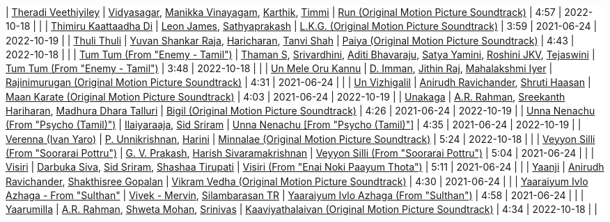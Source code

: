 | [Theradi Veethiyiley](https://open.spotify.com/track/1CozymyGPbRRHqfdzaik7z) | [Vidyasagar](https://open.spotify.com/artist/5TB837uKG65w8Jnz5D0bS5), [Manikka Vinayagam](https://open.spotify.com/artist/5sehJiCiH15ihXYCKyEALX), [Karthik](https://open.spotify.com/artist/0LSPREIgGMZXCuKVel7LVD), [Timmi](https://open.spotify.com/artist/2FBnTCpIkbEsQXDqm2VplS) | [Run \(Original Motion Picture Soundtrack\)](https://open.spotify.com/album/4wTprrUgf5k1MOHF684t4F) | 4:57 | 2022-10-18 |  |
| [Thimiru Kaattaadha Di](https://open.spotify.com/track/2obACfnYSnLmSP2jjh77Xz) | [Leon James](https://open.spotify.com/artist/0wv5i0ds2z040yx7oL6UZy), [Sathyaprakash](https://open.spotify.com/artist/4sdcjfLzvLC1IUYFwCAWHn) | [L.K.G\. \(Original Motion Picture Soundtrack\)](https://open.spotify.com/album/0GZwczT0jNtu2GDPKx1fMQ) | 3:59 | 2021-06-24 | 2022-10-19 |
| [Thuli Thuli](https://open.spotify.com/track/2uqXfUERVBLa1heEoUTBlO) | [Yuvan Shankar Raja](https://open.spotify.com/artist/6AiX12wXdXFoGJ2vk8zBjy), [Haricharan](https://open.spotify.com/artist/1QvyquqkuuwUzdszyoKIy4), [Tanvi Shah](https://open.spotify.com/artist/11PIHAhH0HI8SCdjhJ5zyA) | [Paiya \(Original Motion Picture Soundtrack\)](https://open.spotify.com/album/634XiL0HdManH26qduu9Xw) | 4:43 | 2022-10-18 |  |
| [Tum Tum \(From "Enemy \- Tamil"\)](https://open.spotify.com/track/3H3x4NhR3wJh6IvRHmPvkd) | [Thaman S](https://open.spotify.com/artist/2FgHPfRprDaylrSRVf1UlN), [Srivardhini](https://open.spotify.com/artist/6bmhUYiasV6rSORgLmHYZ4), [Aditi Bhavaraju](https://open.spotify.com/artist/35LFDqRu6EmXgUqEWeh2j6), [Satya Yamini](https://open.spotify.com/artist/1GcAgSs5t6sadg2O8efjEu), [Roshini JKV](https://open.spotify.com/artist/5e7jC00VGhxRpK5f9ahXhX), [Tejaswini](https://open.spotify.com/artist/22KTsf5b5SeYNOypXpyYBr) | [Tum Tum \(From "Enemy \- Tamil"\)](https://open.spotify.com/album/0sq7cT64heLZfuOJUsm1Ak) | 3:48 | 2022-10-18 |  |
| [Un Mele Oru Kannu](https://open.spotify.com/track/4I62FSgKZ9ucNajFmAu93G) | [D\. Imman](https://open.spotify.com/artist/1QcBqYUeQ4Ux3itkdDaFi0), [Jithin Raj](https://open.spotify.com/artist/2GkBjSH85M2uKGVtFL5eua), [Mahalakshmi Iyer](https://open.spotify.com/artist/0Yb0T3wUUNiIvHjqnfkbuH) | [Rajinimurugan \(Original Motion Picture Soundtrack\)](https://open.spotify.com/album/23T2s8gcUwP7Vqj0q43cAf) | 4:31 | 2021-06-24 |  |
| [Un Vizhigalil](https://open.spotify.com/track/5fqsWynhQRpoIVeRfRu4yQ) | [Anirudh Ravichander](https://open.spotify.com/artist/4zCH9qm4R2DADamUHMCa6O), [Shruti Haasan](https://open.spotify.com/artist/06vOoTzj6cIac9FMbNXz9h) | [Maan Karate \(Original Motion Picture Soundtrack\)](https://open.spotify.com/album/4w2Ou2Z54QskBuOcQfNxOV) | 4:03 | 2021-06-24 | 2022-10-19 |
| [Unakaga](https://open.spotify.com/track/5RR6Q4yCrbGiRCU5YbpNaY) | [A.R\. Rahman](https://open.spotify.com/artist/1mYsTxnqsietFxj1OgoGbG), [Sreekanth Hariharan](https://open.spotify.com/artist/6EI5lmCSICOvroaH1bTwEj), [Madhura Dhara Talluri](https://open.spotify.com/artist/6wrAB0HbjDGDXp0GdvqJqq) | [Bigil \(Original Motion Picture Soundtrack\)](https://open.spotify.com/album/2G7JyChJHrZYCBb0jL2N5t) | 4:26 | 2021-06-24 | 2022-10-19 |
| [Unna Nenachu \(From "Psycho \(Tamil\)"\)](https://open.spotify.com/track/5KW8kOHmXqkDEdj6JyP3dJ) | [Ilaiyaraaja](https://open.spotify.com/artist/3m49WVMU4zCkaVEKb8kFW7), [Sid Sriram](https://open.spotify.com/artist/7qjJw7ZM2ekDSahLXPjIlN) | [Unna Nenachu \[From "Psycho \(Tamil\)"\]](https://open.spotify.com/album/22B5z9zdXhj9z6j1ejTJ0F) | 4:35 | 2021-06-24 | 2022-10-19 |
| [Verenna \(Ivan Yaro\)](https://open.spotify.com/track/1ehPUo1i2CYfbhLdyZTS9H) | [P\. Unnikrishnan](https://open.spotify.com/artist/26keeOxKiegOKx393CdcBH), [Harini](https://open.spotify.com/artist/41BeeC5hYqvtGkM79RYvN4) | [Minnalae \(Original Motion Picture Soundtrack\)](https://open.spotify.com/album/6YU8UWD0sq0b3nAbR3pUfz) | 5:24 | 2022-10-18 |  |
| [Veyyon Silli \(From "Soorarai Pottru"\)](https://open.spotify.com/track/2gqapLp6Br7jcR1QQNBVFz) | [G\. V\. Prakash](https://open.spotify.com/artist/5VVN3xZw1i2qihfITZlvCZ), [Harish Sivaramakrishnan](https://open.spotify.com/artist/3B3pVT24J4ROpfNDEqmEt2) | [Veyyon Silli \(From "Soorarai Pottru"\)](https://open.spotify.com/album/1oA5gS57LrStSzavWwXZHx) | 5:04 | 2021-06-24 |  |
| [Visiri](https://open.spotify.com/track/00DMv3gdOFGDBFZ0WuvtXn) | [Darbuka Siva](https://open.spotify.com/artist/5t97rjifUl8d4HNwSzbCv9), [Sid Sriram](https://open.spotify.com/artist/7qjJw7ZM2ekDSahLXPjIlN), [Shashaa Tirupati](https://open.spotify.com/artist/12CpR4SNDzVIlDoPSeNFeW) | [Visiri \(From "Enai Noki Paayum Thota"\)](https://open.spotify.com/album/2dQbMri1EbI9AveEm3sUZE) | 5:11 | 2021-06-24 |  |
| [Yaanji](https://open.spotify.com/track/5NEGfbKMcNuEWOzpWufScA) | [Anirudh Ravichander](https://open.spotify.com/artist/4zCH9qm4R2DADamUHMCa6O), [Shakthisree Gopalan](https://open.spotify.com/artist/7zAp0JbkavFg2rcMGvANtP) | [Vikram Vedha \(Original Motion Picture Soundtrack\)](https://open.spotify.com/album/70cftH7NeXGgJYH3iyos0m) | 4:30 | 2021-06-24 |  |
| [Yaaraiyum Ivlo Azhaga \- From "Sulthan"](https://open.spotify.com/track/6PDkbkVKBCMIwm1wlDhT3s) | [Vivek \- Mervin](https://open.spotify.com/artist/4hBCDHUWTljP6BDl5AekgW), [Silambarasan TR](https://open.spotify.com/artist/5Hn84AFwiTEi8eMoI5B9AS) | [Yaaraiyum Ivlo Azhaga \(From "Sulthan"\)](https://open.spotify.com/album/5MNzOtjJZh98O2uNICovAo) | 4:58 | 2021-06-24 |  |
| [Yaarumilla](https://open.spotify.com/track/5KUp3VNVnUUTADBi6Ep2nk) | [A.R\. Rahman](https://open.spotify.com/artist/1mYsTxnqsietFxj1OgoGbG), [Shweta Mohan](https://open.spotify.com/artist/1rdQOMFFtoskDXXUVjiGo9), [Srinivas](https://open.spotify.com/artist/3K9qRRRqtuxgBRLxRCxpDl) | [Kaaviyathalaivan \(Original Motion Picture Soundtrack\)](https://open.spotify.com/album/3mBTrK6nqL2U2tMXfXya68) | 4:34 | 2022-10-18 |  |